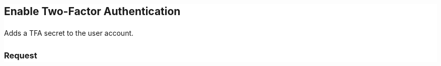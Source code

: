 <SnippetToggler :choices="['REST', 'GraphQL', 'SDK']" group="api">
<template #rest>

`POST /users/me/tfa/generate`

```json
{
	"password": "d1r3ctu5"
}
```

</template>
<template #graphql>

`POST /graphql/system`

```graphql
mutation {
	users_me_tfa_generate(password: "d1r3ctu5") {
		secret
		otpauth_url
	}
}
```

</template>
<template #sdk>

```js
import { createDirectus, rest, generateTwoFactorSecret } from '@directus/sdk';

const client = createDirectus('https://directus.example.com').with(rest());

const result = await client.request(generateTwoFactorSecret('d1r3ctu5'));
```

</template>
</SnippetToggler>

## Enable Two-Factor Authentication

Adds a TFA secret to the user account.

### Request

<SnippetToggler :choices="['REST', 'GraphQL', 'SDK']" group="api">
<template #rest>

`POST /users/me/tfa/enable`

```json
{
	"otp": one_time_password,
	"secret": two_factor_authorization_secret
}
```

</template>
<template #graphql>
